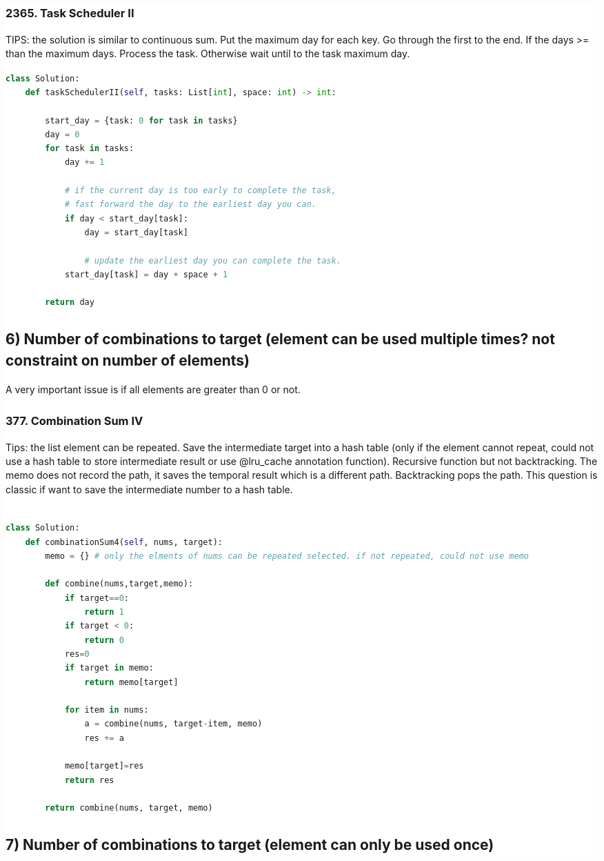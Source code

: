 ### 2365. Task Scheduler II
TIPS: the solution is similar to continuous sum. Put the maximum day for each key. Go through the first to the end. If the days >= than the maximum days. Process the task. Otherwise wait until to the task maximum day. 
```python
class Solution:
    def taskSchedulerII(self, tasks: List[int], space: int) -> int:

        start_day = {task: 0 for task in tasks}
        day = 0
        for task in tasks:
            day += 1

            # if the current day is too early to complete the task,
            # fast forward the day to the earliest day you can.
            if day < start_day[task]:
                day = start_day[task]

                # update the earliest day you can complete the task.
            start_day[task] = day + space + 1

        return day
```

## 6)	Number of combinations to target (element can be used multiple times? not constraint on number of elements)
A very important issue is if all elements are greater than 0 or not.
### 377. Combination Sum IV
Tips: the list element can be repeated. Save the intermediate target into a hash table (only if the element cannot repeat, could not use a hash table to store intermediate result or use @lru_cache annotation function). Recursive function but not backtracking. The memo does not record the path, it saves the temporal result which is a different path. Backtracking pops the path. This question is classic if want to save the intermediate number to a hash table.
```python

class Solution:
    def combinationSum4(self, nums, target):
        memo = {} # only the elments of nums can be repeated selected. if not repeated, could not use memo

        def combine(nums,target,memo):
            if target==0:
                return 1
            if target < 0:
                return 0
            res=0
            if target in memo:
                return memo[target]

            for item in nums:
                a = combine(nums, target-item, memo)
                res += a

            memo[target]=res
            return res

        return combine(nums, target, memo)

```
## 7)	Number of combinations to target (element can only be used once)